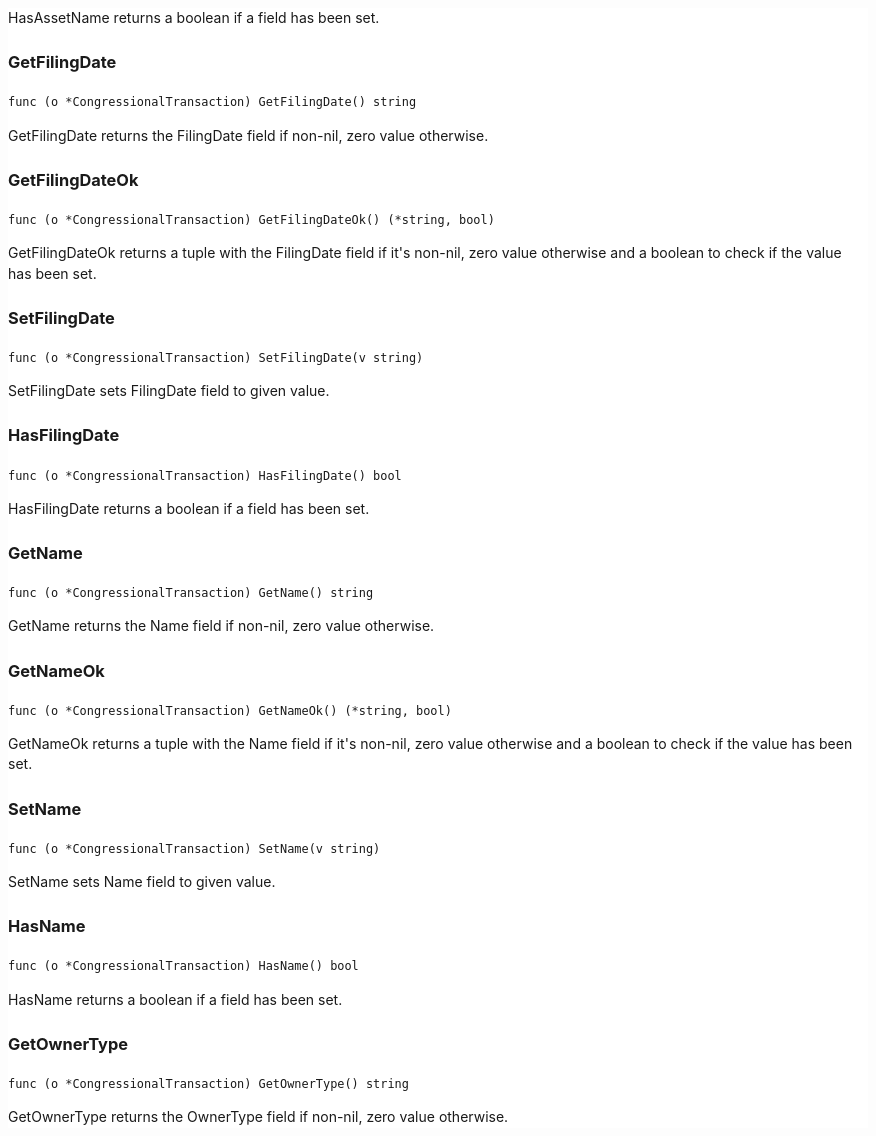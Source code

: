HasAssetName returns a boolean if a field has been set.

### GetFilingDate

`func (o *CongressionalTransaction) GetFilingDate() string`

GetFilingDate returns the FilingDate field if non-nil, zero value otherwise.

### GetFilingDateOk

`func (o *CongressionalTransaction) GetFilingDateOk() (*string, bool)`

GetFilingDateOk returns a tuple with the FilingDate field if it's non-nil, zero value otherwise
and a boolean to check if the value has been set.

### SetFilingDate

`func (o *CongressionalTransaction) SetFilingDate(v string)`

SetFilingDate sets FilingDate field to given value.

### HasFilingDate

`func (o *CongressionalTransaction) HasFilingDate() bool`

HasFilingDate returns a boolean if a field has been set.

### GetName

`func (o *CongressionalTransaction) GetName() string`

GetName returns the Name field if non-nil, zero value otherwise.

### GetNameOk

`func (o *CongressionalTransaction) GetNameOk() (*string, bool)`

GetNameOk returns a tuple with the Name field if it's non-nil, zero value otherwise
and a boolean to check if the value has been set.

### SetName

`func (o *CongressionalTransaction) SetName(v string)`

SetName sets Name field to given value.

### HasName

`func (o *CongressionalTransaction) HasName() bool`

HasName returns a boolean if a field has been set.

### GetOwnerType

`func (o *CongressionalTransaction) GetOwnerType() string`

GetOwnerType returns the OwnerType field if non-nil, zero value otherwise.
